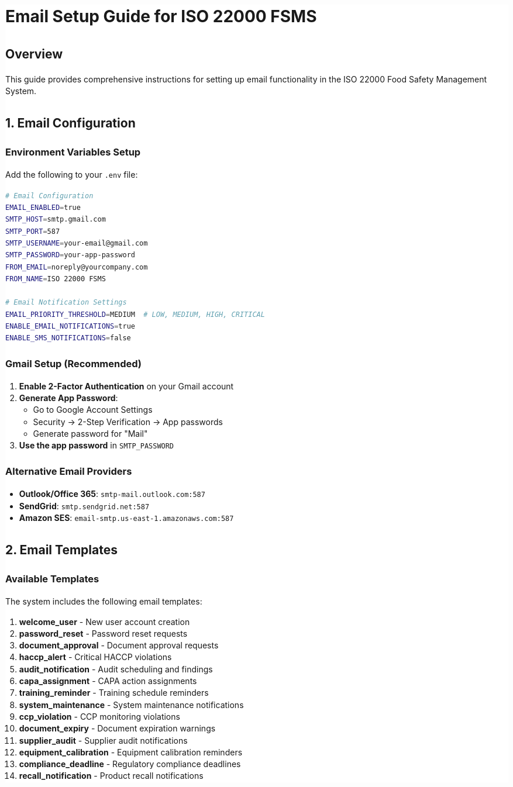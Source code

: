 # Email Setup Guide for ISO 22000 FSMS

## Overview
This guide provides comprehensive instructions for setting up email functionality in the ISO 22000 Food Safety Management System.

## 1. Email Configuration

### Environment Variables Setup
Add the following to your `.env` file:

```bash
# Email Configuration
EMAIL_ENABLED=true
SMTP_HOST=smtp.gmail.com
SMTP_PORT=587
SMTP_USERNAME=your-email@gmail.com
SMTP_PASSWORD=your-app-password
FROM_EMAIL=noreply@yourcompany.com
FROM_NAME=ISO 22000 FSMS

# Email Notification Settings
EMAIL_PRIORITY_THRESHOLD=MEDIUM  # LOW, MEDIUM, HIGH, CRITICAL
ENABLE_EMAIL_NOTIFICATIONS=true
ENABLE_SMS_NOTIFICATIONS=false
```

### Gmail Setup (Recommended)
1. **Enable 2-Factor Authentication** on your Gmail account
2. **Generate App Password**:
   - Go to Google Account Settings
   - Security → 2-Step Verification → App passwords
   - Generate password for "Mail"
3. **Use the app password** in `SMTP_PASSWORD`

### Alternative Email Providers
- **Outlook/Office 365**: `smtp-mail.outlook.com:587`
- **SendGrid**: `smtp.sendgrid.net:587`
- **Amazon SES**: `email-smtp.us-east-1.amazonaws.com:587`

## 2. Email Templates

### Available Templates
The system includes the following email templates:

1. **welcome_user** - New user account creation
2. **password_reset** - Password reset requests
3. **document_approval** - Document approval requests
4. **haccp_alert** - Critical HACCP violations
5. **audit_notification** - Audit scheduling and findings
6. **capa_assignment** - CAPA action assignments
7. **training_reminder** - Training schedule reminders
8. **system_maintenance** - System maintenance notifications
9. **ccp_violation** - CCP monitoring violations
10. **document_expiry** - Document expiration warnings
11. **supplier_audit** - Supplier audit notifications
12. **equipment_calibration** - Equipment calibration reminders
13. **compliance_deadline** - Regulatory compliance deadlines
14. **recall_notification** - Product recall notifications
